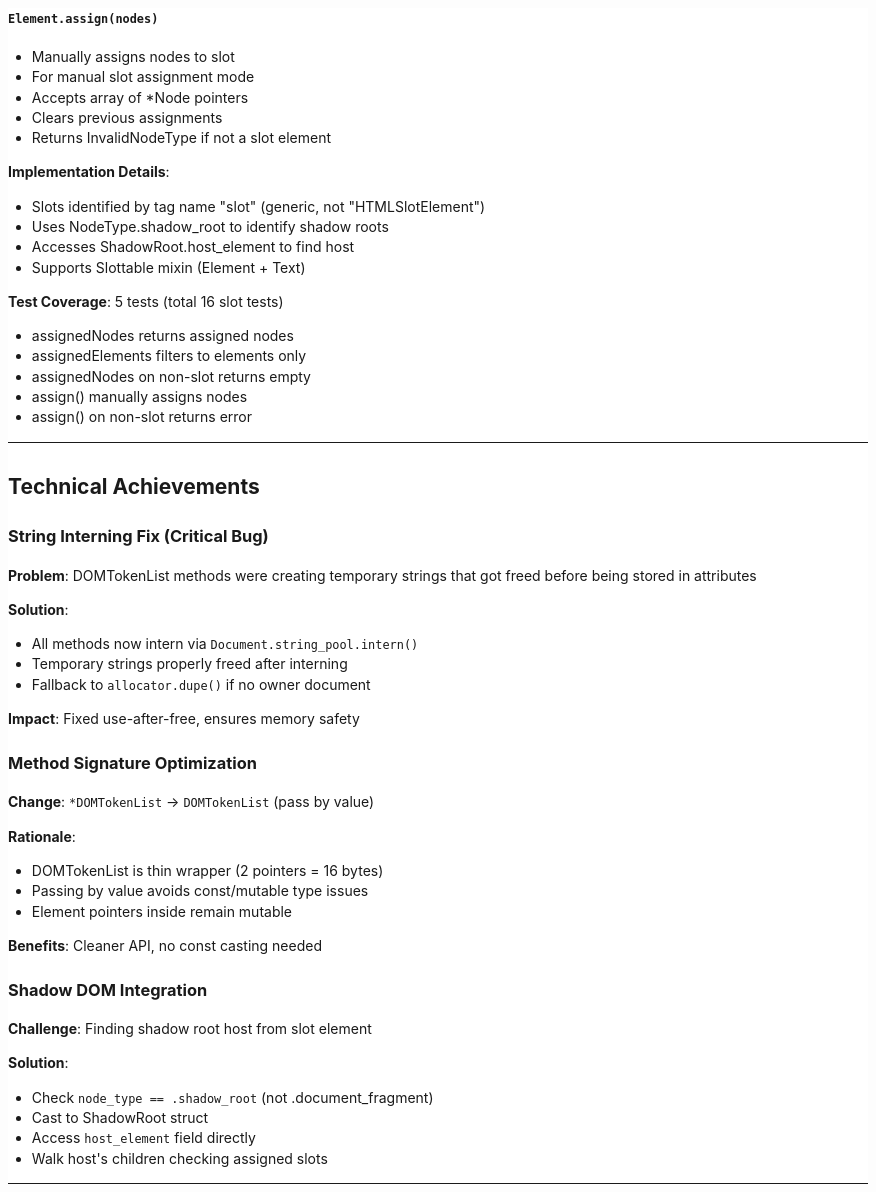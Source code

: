 #### `Element.assign(nodes)`
- Manually assigns nodes to slot
- For manual slot assignment mode
- Accepts array of *Node pointers
- Clears previous assignments
- Returns InvalidNodeType if not a slot element

**Implementation Details**:
- Slots identified by tag name "slot" (generic, not "HTMLSlotElement")
- Uses NodeType.shadow_root to identify shadow roots
- Accesses ShadowRoot.host_element to find host
- Supports Slottable mixin (Element + Text)

**Test Coverage**: 5 tests (total 16 slot tests)
- assignedNodes returns assigned nodes
- assignedElements filters to elements only
- assignedNodes on non-slot returns empty
- assign() manually assigns nodes
- assign() on non-slot returns error

---

## Technical Achievements

### String Interning Fix (Critical Bug)
**Problem**: DOMTokenList methods were creating temporary strings that got freed before being stored in attributes

**Solution**: 
- All methods now intern via `Document.string_pool.intern()`
- Temporary strings properly freed after interning
- Fallback to `allocator.dupe()` if no owner document

**Impact**: Fixed use-after-free, ensures memory safety

### Method Signature Optimization
**Change**: `*DOMTokenList` → `DOMTokenList` (pass by value)

**Rationale**:
- DOMTokenList is thin wrapper (2 pointers = 16 bytes)
- Passing by value avoids const/mutable type issues
- Element pointers inside remain mutable

**Benefits**: Cleaner API, no const casting needed

### Shadow DOM Integration
**Challenge**: Finding shadow root host from slot element

**Solution**:
- Check `node_type == .shadow_root` (not .document_fragment)
- Cast to ShadowRoot struct
- Access `host_element` field directly
- Walk host's children checking assigned slots

---